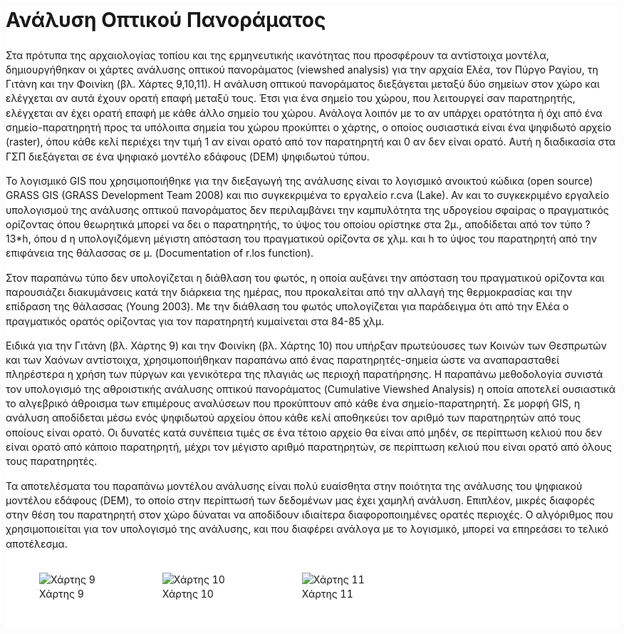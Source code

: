 # Ανάλυση Οπτικού Πανοράματος

Στα πρότυπα της αρχαιολογίας τοπίου και της ερμηνευτικής ικανότητας που προσφέρουν τα αντίστοιχα μοντέλα, δημιουργήθηκαν οι χάρτες ανάλυσης οπτικού πανοράματος (viewshed analysis) για την αρχαία Ελέα, τον Πύργο Ραγίου, τη Γιτάνη και την Φοινίκη (βλ. Χάρτες 9,10,11). Η ανάλυση οπτικού πανοράματος διεξάγεται μεταξύ δύο σημείων στον χώρο και ελέγχεται αν αυτά έχουν ορατή επαφή μεταξύ τους. Έτσι για ένα σημείο του χώρου, που λειτουργεί σαν παρατηρητής, ελέγχεται αν έχει ορατή επαφή με κάθε άλλο σημείο του χώρου. Ανάλογα λοιπόν με το αν υπάρχει ορατότητα ή όχι από ένα σημείο-παρατηρητή προς τα υπόλοιπα σημεία του χώρου προκύπτει ο χάρτης, ο οποίος ουσιαστικά είναι ένα ψηφιδωτό αρχείο (raster), όπου κάθε κελί περιέχει την τιμή 1 αν είναι ορατό από τον παρατηρητή και 0 αν δεν είναι ορατό. Αυτή η διαδικασία στα ΓΣΠ διεξάγεται σε ένα ψηφιακό μοντέλο εδάφους (DEM) ψηφιδωτού τύπου.

Το λογισμικό GIS που χρησιμοποιήθηκε για την διεξαγωγή της ανάλυσης είναι το λογισμικό ανοικτού κώδικα (open source) GRASS GIS (GRASS Development Team 2008) και πιο συγκεκριμένα το εργαλείο r.cva (Lake). Αν και το συγκεκριμένο εργαλείο υπολογισμού της ανάλυσης οπτικού πανοράματος δεν περιλαμβάνει την καμπυλότητα της υδρογείου σφαίρας ο πραγματικός ορίζοντας όπου θεωρητικά μπορεί να δει ο παρατηρητής, το ύψος του οποίου ορίστηκε στα 2μ., αποδίδεται από τον τύπο ? 13*h, όπου d η υπολογιζόμενη μέγιστη απόσταση του πραγματικού ορίζοντα σε χλμ. και h το ύψος του παρατηρητή από την επιφάνεια της θάλασσας σε μ. (Documentation of r.los function).

Στον παραπάνω τύπο δεν υπολογίζεται η διάθλαση του φωτός, η οποία αυξάνει την απόσταση του πραγματικού ορίζοντα και παρουσιάζει διακυμάνσεις κατά την διάρκεια της ημέρας, που προκαλείται από την αλλαγή της θερμοκρασίας και την επίδραση της θάλασσας (Young 2003). Με την διάθλαση του φωτός υπολογίζεται για παράδειγμα ότι από την Ελέα ο πραγματικός ορατός ορίζοντας για τον παρατηρητή κυμαίνεται στα 84-85 χλμ.

Ειδικά για την Γιτάνη (βλ. Χάρτης 9) και την Φοινίκη (βλ. Χάρτης 10) που υπήρξαν πρωτεύουσες των Κοινών των Θεσπρωτών και των Χαόνων αντίστοιχα, χρησιμοποιήθηκαν παραπάνω από ένας παρατηρητές-σημεία ώστε να αναπαρασταθεί πληρέστερα η χρήση των πύργων και γενικότερα της πλαγιάς ως περιοχή παρατήρησης. Η παραπάνω μεθοδολογία συνιστά τον υπολογισμό της αθροιστικής ανάλυσης οπτικού πανοράματος (Cumulative Viewshed Analysis) η οποία αποτελεί ουσιαστικά το αλγεβρικό άθροισμα των επιμέρους αναλύσεων που προκύπτουν από κάθε ένα σημείο-παρατηρητή. Σε μορφή GIS, η ανάλυση αποδίδεται μέσω ενός ψηφιδωτού αρχείου όπου κάθε κελί αποθηκεύει τον αριθμό των παρατηρητών από τους οποίους είναι ορατό. Οι δυνατές κατά συνέπεια τιμές σε ένα τέτοιο αρχείο θα είναι από μηδέν, σε περίπτωση κελιού που δεν είναι ορατό από κάποιο παρατηρητή, μέχρι τον μέγιστο αριθμό παρατηρητών, σε περίπτωση κελιού που είναι ορατό από όλους τους παρατηρητές.

Τα αποτελέσματα του παραπάνω μοντέλου ανάλυσης είναι πολύ ευαίσθητα στην ποιότητα της ανάλυσης του ψηφιακού μοντέλου εδάφους (DEM), το οποίο στην περίπτωσή των δεδομένων μας έχει χαμηλή ανάλυση. Επιπλέον, μικρές διαφορές στην θέση του παρατηρητή στον χώρο δύναται να αποδίδουν ιδιαίτερα διαφοροποιημένες ορατές περιοχές. Ο αλγόριθμος που χρησιμοποιείται για τον υπολογισμό της ανάλυσης, και που διαφέρει ανάλογα με το λογισμικό, μπορεί να επηρεάσει το τελικό αποτέλεσμα.

<table>
    <thead>
<tr>
 <td>
<figure>
    <img src={static}images/viewshed_gitani.jpg title="Χάρτης 9" width="350">
    <figcaption>Χάρτης 9</figcaption>
</figure>
</BR>
 </td>
 <td>
<figure>
    <img src={static}images/viewshed_elea_finiq.jpg title="Χάρτης 10" width="350">
    <figcaption>Χάρτης 10</figcaption>
</figure>
</BR><td>
 <td>
<figure>
    <img src={static}images/viewshed_rai.jpg title="Χάρτης 11" width="350">
    <figcaption>Χάρτης 11</figcaption>